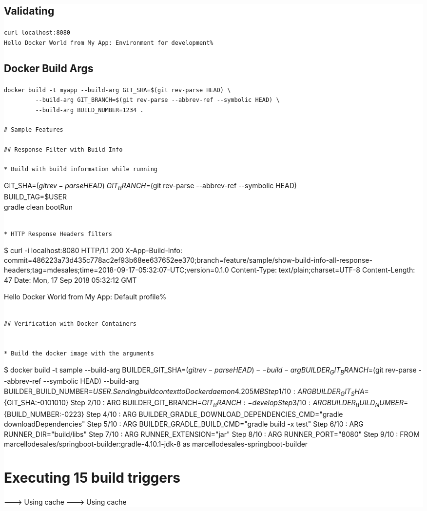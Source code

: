 ## Validating

```
curl localhost:8080
Hello Docker World from My App: Environment for development%
```

## Docker Build Args

```
docker build -t myapp --build-arg GIT_SHA=$(git rev-parse HEAD) \
         --build-arg GIT_BRANCH=$(git rev-parse --abbrev-ref --symbolic HEAD) \
         --build-arg BUILD_NUMBER=1234 .

# Sample Features

## Response Filter with Build Info

* Build with build information while running

```
GIT_SHA=$(git rev-parse HEAD) \
GIT_BRANCH=$(git rev-parse --abbrev-ref --symbolic HEAD) \
BUILD_TAG=$USER \
gradle clean bootRun
```

* HTTP Response Headers filters

```
$ curl -i localhost:8080
HTTP/1.1 200
X-App-Build-Info: commit=486223a73d435c778ac2ef93b68ee637652ee370;branch=feature/sample/show-build-info-all-response-headers;tag=mdesales;time=2018-09-17-05:32:07-UTC;version=0.1.0
Content-Type: text/plain;charset=UTF-8
Content-Length: 47
Date: Mon, 17 Sep 2018 05:32:12 GMT

Hello Docker World from My App: Default profile%
```

## Verification with Docker Containers


* Build the docker image with the arguments

```
$ docker build -t sample --build-arg BUILDER_GIT_SHA=$(git rev-parse HEAD) --build-arg BUILDER_GIT_BRANCH=$(git rev-parse --abbrev-ref --symbolic HEAD) --build-arg BUILDER_BUILD_NUMBER=$USER .
Sending build context to Docker daemon  4.205MB
Step 1/10 : ARG BUILDER_GIT_SHA=${GIT_SHA:-0101010}
Step 2/10 : ARG BUILDER_GIT_BRANCH=${GIT_BRANCH:-develop}
Step 3/10 : ARG BUILDER_BUILD_NUMBER=${BUILD_NUMBER:-0223}
Step 4/10 : ARG BUILDER_GRADLE_DOWNLOAD_DEPENDENCIES_CMD="gradle downloadDependencies"
Step 5/10 : ARG BUILDER_GRADLE_BUILD_CMD="gradle build -x test"
Step 6/10 : ARG RUNNER_DIR="build/libs"
Step 7/10 : ARG RUNNER_EXTENSION="jar"
Step 8/10 : ARG RUNNER_PORT="8080"
Step 9/10 : FROM marcellodesales/springboot-builder:gradle-4.10.1-jdk-8 as marcellodesales-springboot-builder
# Executing 15 build triggers
 ---> Using cache
 ---> Using cache